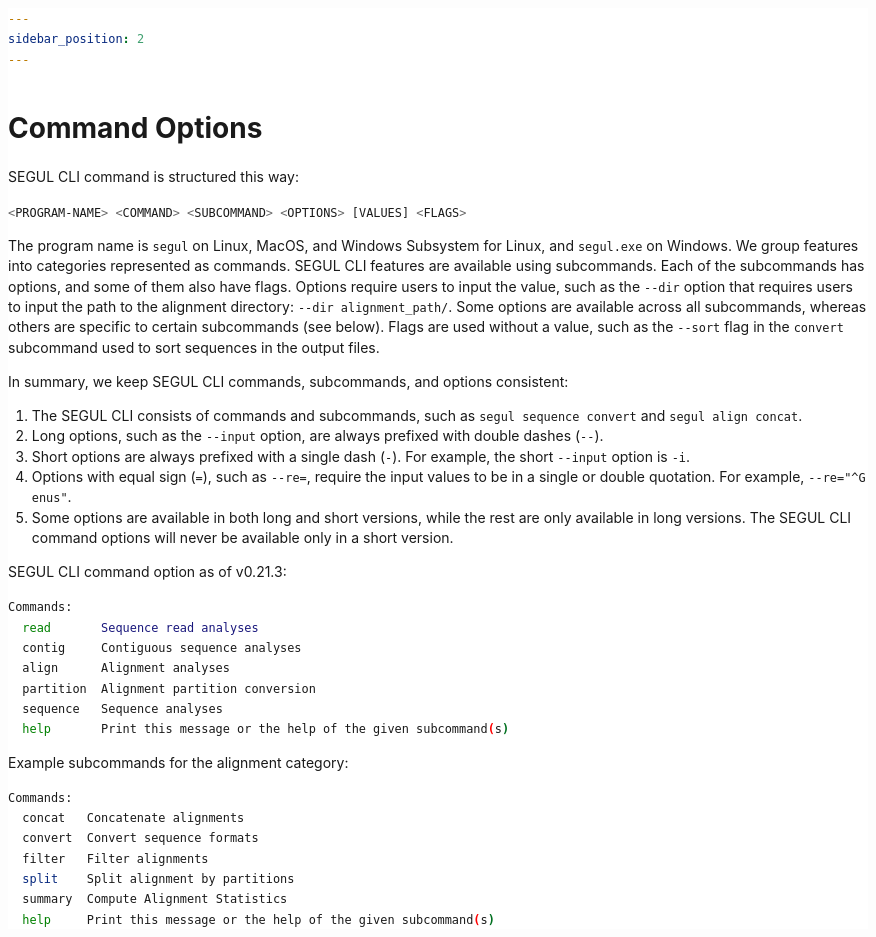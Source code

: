 ```yaml
---
sidebar_position: 2
---
```


# Command Options

SEGUL CLI command is structured this way:

```Bash
<PROGRAM-NAME> <COMMAND> <SUBCOMMAND> <OPTIONS> [VALUES] <FLAGS>
```

The program name is `segul` on Linux, MacOS, and Windows Subsystem for Linux, and `segul.exe` on Windows. We group features into categories represented as commands. SEGUL CLI features are available using subcommands. Each of the subcommands has options, and some of them also have flags. Options require users to input the value, such as the `--dir` option that requires users to input the path to the alignment directory: `--dir alignment_path/`. Some options are available across all subcommands, whereas others are specific to certain subcommands (see below). Flags are used without a value, such as the `--sort` flag in the `convert` subcommand used to sort sequences in the output files.

In summary, we keep SEGUL CLI commands, subcommands, and options consistent:

1. The SEGUL CLI consists of commands and subcommands, such as `segul sequence convert` and `segul align concat`.
2. Long options, such as the `--input` option, are always prefixed with double dashes (`--`).
3. Short options are always prefixed with a single dash (`-`). For example, the short `--input` option is `-i`.
4. Options with equal sign (`=`), such as `--re=`, require the input values to be in a single or double quotation. For example, `--re="^Genus"`.
5. Some options are available in both long and short versions, while the rest are only available in long versions. The SEGUL CLI command options will never be available only in a short version.

SEGUL CLI command option as of v0.21.3:

```Bash
Commands:
  read       Sequence read analyses
  contig     Contiguous sequence analyses
  align      Alignment analyses
  partition  Alignment partition conversion
  sequence   Sequence analyses
  help       Print this message or the help of the given subcommand(s)
```

Example subcommands for the alignment category:

```bash
Commands:
  concat   Concatenate alignments
  convert  Convert sequence formats
  filter   Filter alignments
  split    Split alignment by partitions
  summary  Compute Alignment Statistics
  help     Print this message or the help of the given subcommand(s)
```
